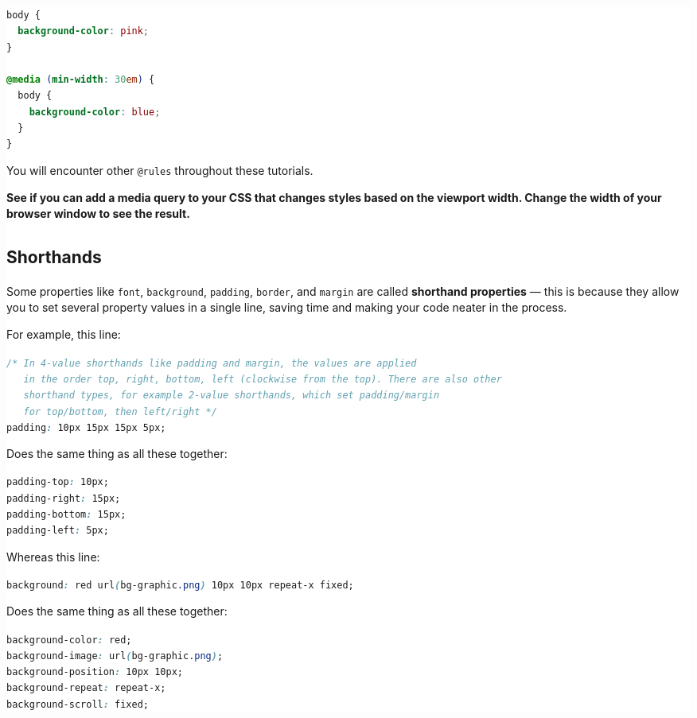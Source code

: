 ```css
body {
  background-color: pink;
}

@media (min-width: 30em) {
  body {
    background-color: blue;
  }
}
```

You will encounter other `@rules` throughout these tutorials.

**See if you can add a media query to your CSS that changes styles based on the viewport width. Change the width of your browser window to see the result.**

## Shorthands

Some properties like `font`, `background`, `padding`, `border`, and `margin` are called **shorthand properties** — this is because they allow you to set several property values in a single line, saving time and making your code neater in the process.

For example, this line:

```css
/* In 4-value shorthands like padding and margin, the values are applied
   in the order top, right, bottom, left (clockwise from the top). There are also other 
   shorthand types, for example 2-value shorthands, which set padding/margin
   for top/bottom, then left/right */
padding: 10px 15px 15px 5px;
```

Does the same thing as all these together:

```css
padding-top: 10px;
padding-right: 15px;
padding-bottom: 15px;
padding-left: 5px;
```

Whereas this line:

```css
background: red url(bg-graphic.png) 10px 10px repeat-x fixed;
```

Does the same thing as all these together:

```css
background-color: red;
background-image: url(bg-graphic.png);
background-position: 10px 10px;
background-repeat: repeat-x;
background-scroll: fixed;
```
